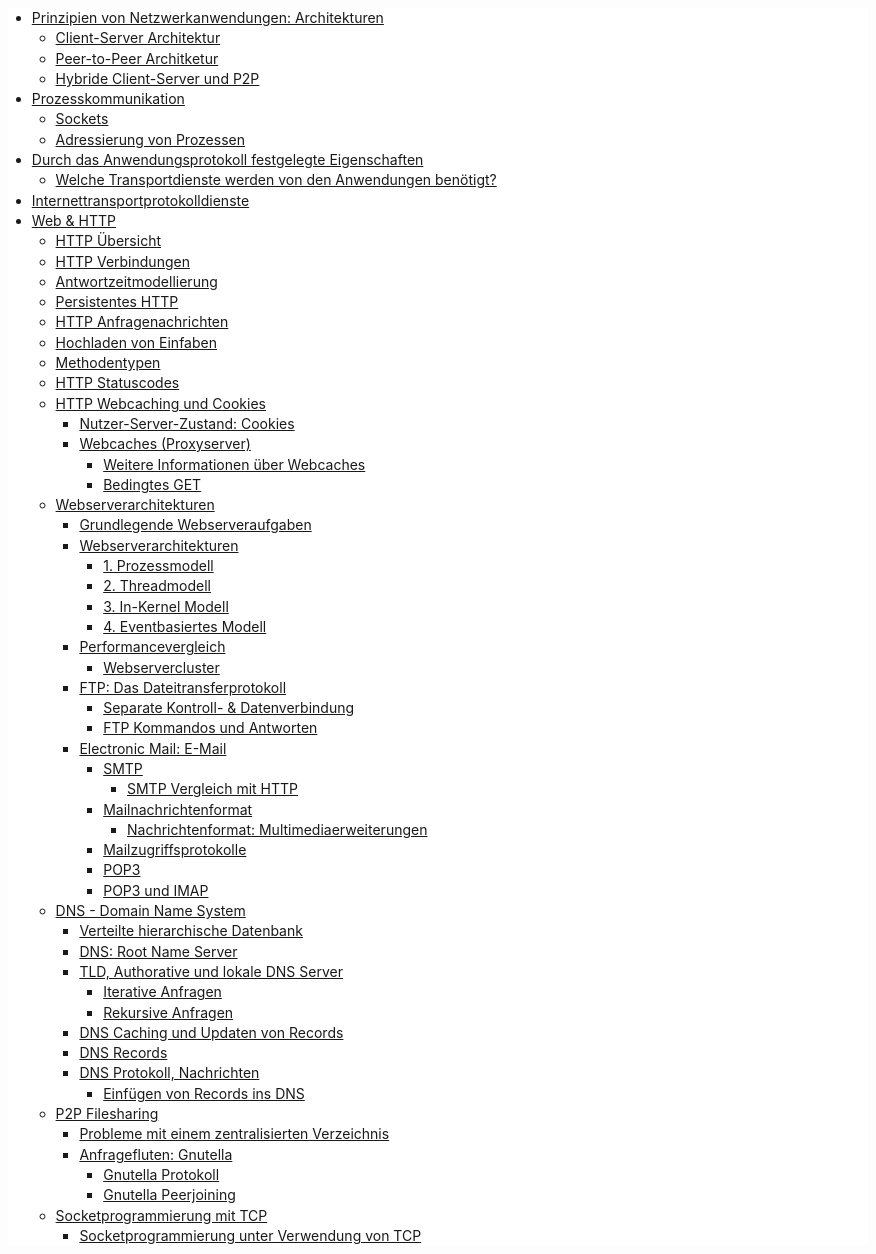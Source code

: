   - [Prinzipien von Netzwerkanwendungen: Architekturen](#prinzipien-von-netzwerkanwendungen-architekturen)
    - [Client-Server Architektur](#client-server-architektur)
    - [Peer-to-Peer Architketur](#peer-to-peer-architketur)
    - [Hybride Client-Server und P2P](#hybride-client-server-und-p2p)
  - [Prozesskommunikation](#prozesskommunikation)
    - [Sockets](#sockets)
    - [Adressierung von Prozessen](#adressierung-von-prozessen)
  - [Durch das Anwendungsprotokoll festgelegte Eigenschaften](#durch-das-anwendungsprotokoll-festgelegte-eigenschaften)
    - [Welche Transportdienste werden von den Anwendungen benötigt?](#welche-transportdienste-werden-von-den-anwendungen-benötigt)
  - [Internettransportprotokolldienste](#internettransportprotokolldienste)
  - [Web & HTTP](#web--http)
    - [HTTP Übersicht](#http-übersicht)
    - [HTTP Verbindungen](#http-verbindungen)
    - [Antwortzeitmodellierung](#antwortzeitmodellierung)
    - [Persistentes HTTP](#persistentes-http)
    - [HTTP Anfragenachrichten](#http-anfragenachrichten)
    - [Hochladen von Einfaben](#hochladen-von-einfaben)
    - [Methodentypen](#methodentypen)
    - [HTTP Statuscodes](#http-statuscodes)
    - [HTTP Webcaching und Cookies](#http-webcaching-und-cookies)
      - [Nutzer-Server-Zustand: Cookies](#nutzer-server-zustand-cookies)
      - [Webcaches (Proxyserver)](#webcaches-proxyserver)
        - [Weitere Informationen über Webcaches](#weitere-informationen-über-webcaches)
        - [Bedingtes GET](#bedingtes-get)
    - [Webserverarchitekturen](#webserverarchitekturen)
      - [Grundlegende Webserveraufgaben](#grundlegende-webserveraufgaben)
      - [Webserverarchitekturen](#webserverarchitekturen-1)
        - [1. Prozessmodell](#1-prozessmodell)
        - [2. Threadmodell](#2-threadmodell)
        - [3. In-Kernel Modell](#3-in-kernel-modell)
        - [4. Eventbasiertes Modell](#4-eventbasiertes-modell)
      - [Performancevergleich](#performancevergleich)
          - [Webservercluster](#webservercluster)
      - [FTP: Das Dateitransferprotokoll](#ftp-das-dateitransferprotokoll)
        - [Separate Kontroll- & Datenverbindung](#separate-kontroll---datenverbindung)
        - [FTP Kommandos und Antworten](#ftp-kommandos-und-antworten)
      - [Electronic Mail: E-Mail](#electronic-mail-e-mail)
        - [SMTP](#smtp)
          - [SMTP Vergleich mit HTTP](#smtp-vergleich-mit-http)
        - [Mailnachrichtenformat](#mailnachrichtenformat)
          - [Nachrichtenformat: Multimediaerweiterungen](#nachrichtenformat-multimediaerweiterungen)
        - [Mailzugriffsprotokolle](#mailzugriffsprotokolle)
        - [POP3](#pop3)
        - [POP3 und IMAP](#pop3-und-imap)
    - [DNS - Domain Name System](#dns---domain-name-system)
      - [Verteilte hierarchische Datenbank](#verteilte-hierarchische-datenbank)
      - [DNS: Root Name Server](#dns-root-name-server)
      - [TLD, Authorative und lokale DNS Server](#tld-authorative-und-lokale-dns-server)
        - [Iterative Anfragen](#iterative-anfragen)
        - [Rekursive Anfragen](#rekursive-anfragen)
      - [DNS Caching und Updaten von Records](#dns-caching-und-updaten-von-records)
      - [DNS Records](#dns-records)
      - [DNS Protokoll, Nachrichten](#dns-protokoll-nachrichten)
        - [Einfügen von Records ins DNS](#einfügen-von-records-ins-dns)
    - [P2P Filesharing](#p2p-filesharing)
      - [Probleme mit einem zentralisierten Verzeichnis](#probleme-mit-einem-zentralisierten-verzeichnis)
      - [Anfragefluten: Gnutella](#anfragefluten-gnutella)
        - [Gnutella Protokoll](#gnutella-protokoll)
        - [Gnutella Peerjoining](#gnutella-peerjoining)
    - [Socketprogrammierung mit TCP](#socketprogrammierung-mit-tcp)
      - [Socketprogrammierung unter Verwendung von TCP](#socketprogrammierung-unter-verwendung-von-tcp)